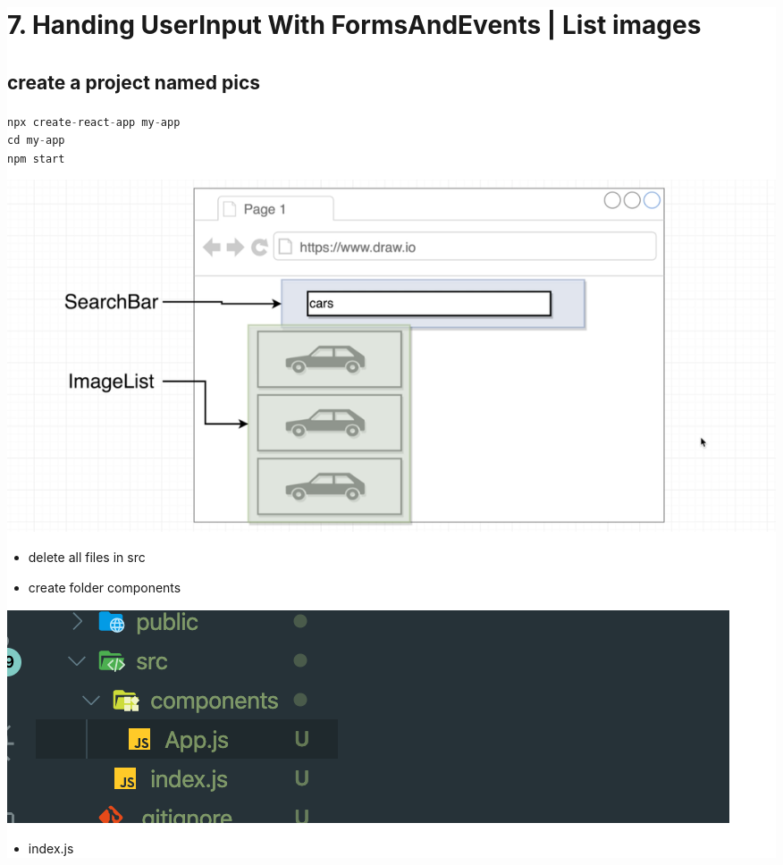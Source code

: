 # 7. Handing UserInput With FormsAndEvents  | List images

## create a project named pics

```js
npx create-react-app my-app
cd my-app
npm start
```

![](img/2019-12-22-07-00-35.png)

- delete all files in src

- create folder components

![](img/2019-12-22-06-51-40.png)

- index.js
